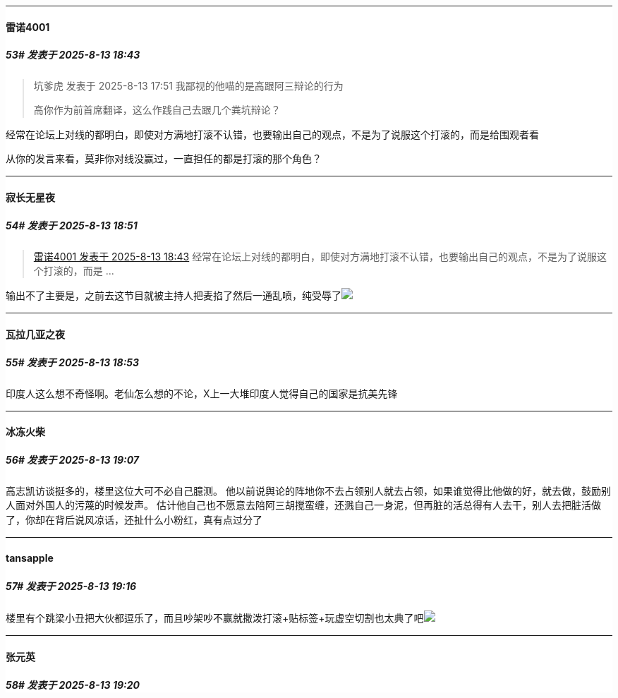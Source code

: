 *****

####  雷诺4001  
##### 53#       发表于 2025-8-13 18:43

<blockquote>坑爹虎 发表于 2025-8-13 17:51
我鄙视的他喵的是高跟阿三辩论的行为

高你作为前首席翻译，这么作践自己去跟几个粪坑辩论？
</blockquote>
经常在论坛上对线的都明白，即使对方满地打滚不认错，也要输出自己的观点，不是为了说服这个打滚的，而是给围观者看

从你的发言来看，莫非你对线没赢过，一直担任的都是打滚的那个角色？


*****

####  寂长无星夜  
##### 54#       发表于 2025-8-13 18:51

<blockquote><a href="httphttps://stage1st.com/2b/forum.php?mod=redirect&amp;goto=findpost&amp;pid=68260665&amp;ptid=2259116" target="_blank">雷诺4001 发表于 2025-8-13 18:43</a>
经常在论坛上对线的都明白，即使对方满地打滚不认错，也要输出自己的观点，不是为了说服这个打滚的，而是 ...</blockquote>
输出不了主要是，之前去这节目就被主持人把麦掐了然后一通乱喷，纯受辱了<img src="https://static.stage1st.com/image/smiley/face2017/018.png" referrerpolicy="no-referrer">

*****

####  瓦拉几亚之夜  
##### 55#       发表于 2025-8-13 18:53

印度人这么想不奇怪啊。老仙怎么想的不论，X上一大堆印度人觉得自己的国家是抗美先锋


*****

####  冰冻火柴  
##### 56#       发表于 2025-8-13 19:07

高志凯访谈挺多的，楼里这位大可不必自己臆测。
他以前说舆论的阵地你不去占领别人就去占领，如果谁觉得比他做的好，就去做，鼓励别人面对外国人的污蔑的时候发声。
估计他自己也不愿意去陪阿三胡搅蛮缠，还溅自己一身泥，但再脏的活总得有人去干，别人去把脏活做了，你却在背后说风凉话，还扯什么小粉红，真有点过分了


*****

####  tansapple  
##### 57#       发表于 2025-8-13 19:16

楼里有个跳梁小丑把大伙都逗乐了，而且吵架吵不赢就撒泼打滚+贴标签+玩虚空切割也太典了吧<img src="https://static.stage1st.com/image/smiley/face2017/067.png" referrerpolicy="no-referrer">


*****

####  张元英  
##### 58#       发表于 2025-8-13 19:20
